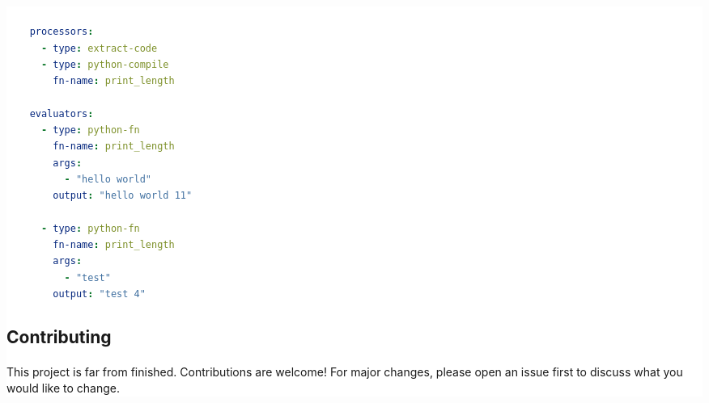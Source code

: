 ```yaml

    processors:
      - type: extract-code
      - type: python-compile
        fn-name: print_length

    evaluators:
      - type: python-fn
        fn-name: print_length
        args: 
          - "hello world"
        output: "hello world 11"

      - type: python-fn
        fn-name: print_length
        args: 
          - "test"
        output: "test 4"
```

## Contributing
This project is far from finished. Contributions are welcome! For major changes, please open an issue first to discuss what you would like to change.
